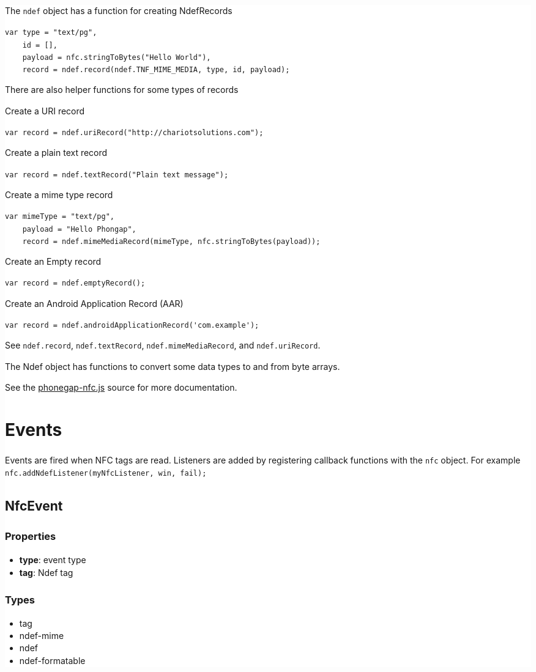 The `ndef` object has a function for creating NdefRecords

    var type = "text/pg",
        id = [],
        payload = nfc.stringToBytes("Hello World"),
        record = ndef.record(ndef.TNF_MIME_MEDIA, type, id, payload);

There are also helper functions for some types of records

Create a URI record

    var record = ndef.uriRecord("http://chariotsolutions.com");

Create a plain text record

    var record = ndef.textRecord("Plain text message");

Create a mime type record

    var mimeType = "text/pg",
        payload = "Hello Phongap",
        record = ndef.mimeMediaRecord(mimeType, nfc.stringToBytes(payload));

Create an Empty record

    var record = ndef.emptyRecord();

Create an Android Application Record (AAR)

    var record = ndef.androidApplicationRecord('com.example');

See `ndef.record`, `ndef.textRecord`, `ndef.mimeMediaRecord`, and `ndef.uriRecord`.

The Ndef object has functions to convert some data types to and from byte arrays.

See the [phonegap-nfc.js](https://github.com/chariotsolutions/phonegap-nfc/blob/master/www/phonegap-nfc.js) source for more documentation.

# Events

Events are fired when NFC tags are read.  Listeners are added by registering callback functions with the `nfc` object.  For example ` nfc.addNdefListener(myNfcListener, win, fail);`

## NfcEvent

### Properties

- __type__: event type
- __tag__: Ndef tag

### Types

- tag
- ndef-mime
- ndef
- ndef-formatable
